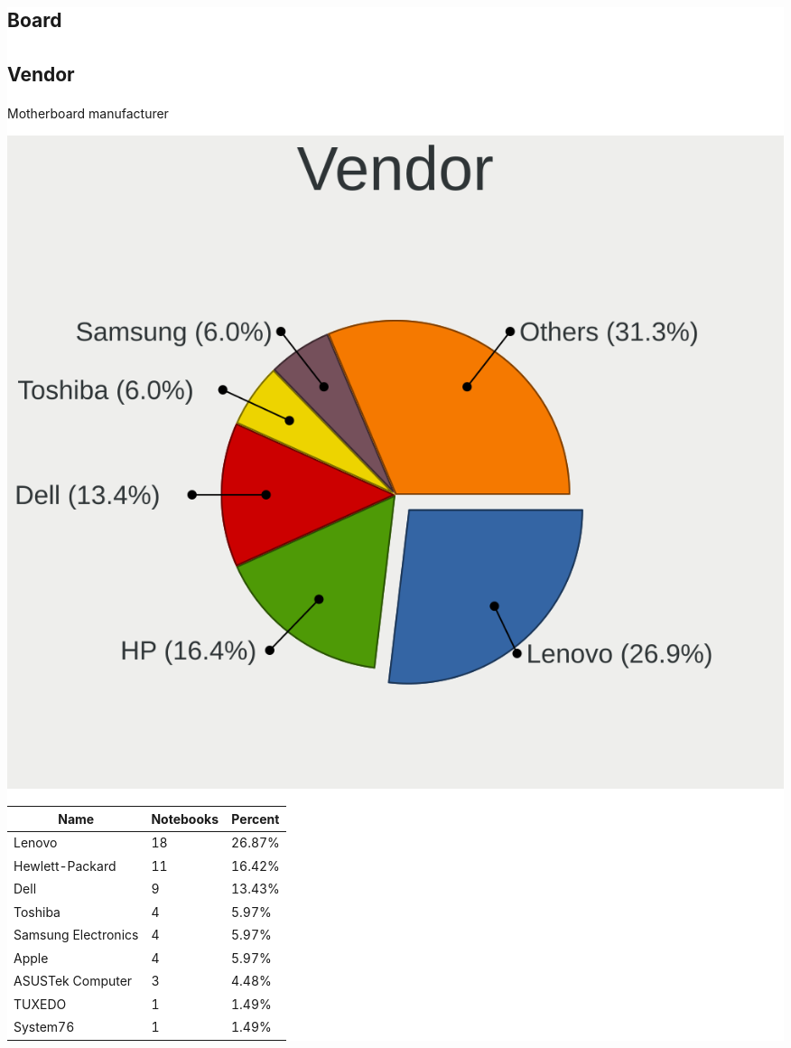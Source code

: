 Board
-----

Vendor
------

Motherboard manufacturer

![Vendor](./images/pie_chart_bsd/node_vendor.svg)


| Name                | Notebooks | Percent |
|---------------------|-----------|---------|
| Lenovo              | 18        | 26.87%  |
| Hewlett-Packard     | 11        | 16.42%  |
| Dell                | 9         | 13.43%  |
| Toshiba             | 4         | 5.97%   |
| Samsung Electronics | 4         | 5.97%   |
| Apple               | 4         | 5.97%   |
| ASUSTek Computer    | 3         | 4.48%   |
| TUXEDO              | 1         | 1.49%   |
| System76            | 1         | 1.49%   |